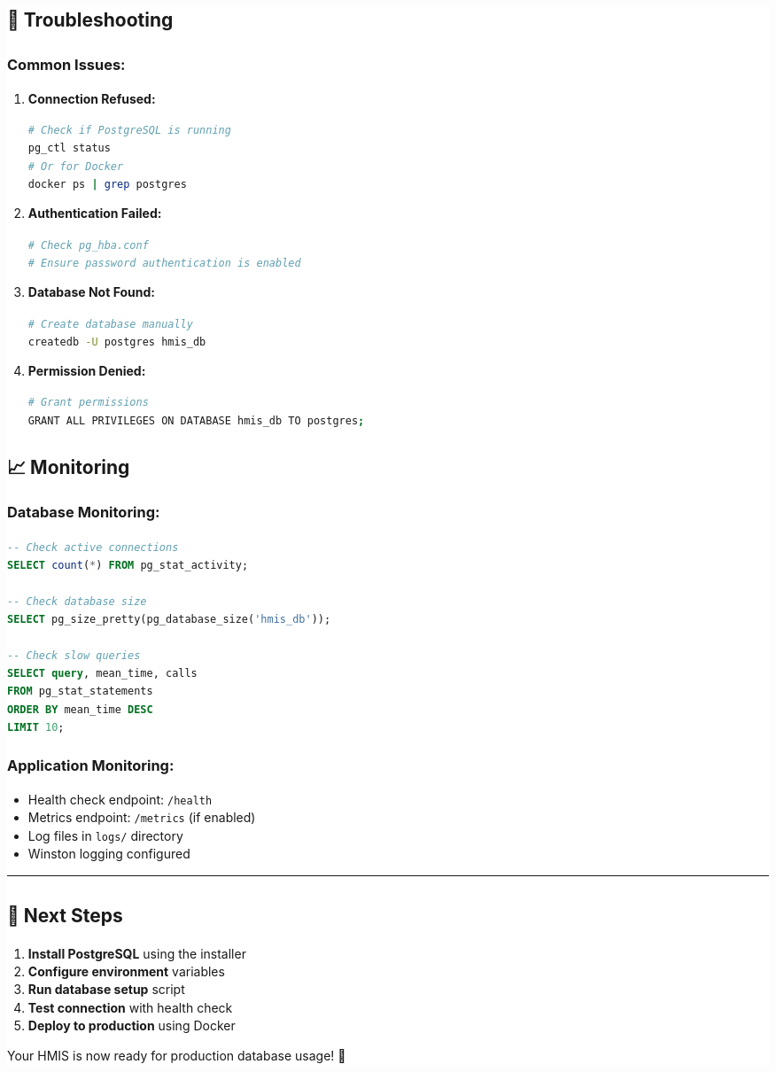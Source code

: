 ## 🚨 **Troubleshooting**

### **Common Issues:**

1. **Connection Refused:**
   ```bash
   # Check if PostgreSQL is running
   pg_ctl status
   # Or for Docker
   docker ps | grep postgres
   ```

2. **Authentication Failed:**
   ```bash
   # Check pg_hba.conf
   # Ensure password authentication is enabled
   ```

3. **Database Not Found:**
   ```bash
   # Create database manually
   createdb -U postgres hmis_db
   ```

4. **Permission Denied:**
   ```bash
   # Grant permissions
   GRANT ALL PRIVILEGES ON DATABASE hmis_db TO postgres;
   ```

## 📈 **Monitoring**

### **Database Monitoring:**
```sql
-- Check active connections
SELECT count(*) FROM pg_stat_activity;

-- Check database size
SELECT pg_size_pretty(pg_database_size('hmis_db'));

-- Check slow queries
SELECT query, mean_time, calls 
FROM pg_stat_statements 
ORDER BY mean_time DESC 
LIMIT 10;
```

### **Application Monitoring:**
- Health check endpoint: `/health`
- Metrics endpoint: `/metrics` (if enabled)
- Log files in `logs/` directory
- Winston logging configured

---

## 🎯 **Next Steps**

1. **Install PostgreSQL** using the installer
2. **Configure environment** variables
3. **Run database setup** script
4. **Test connection** with health check
5. **Deploy to production** using Docker

Your HMIS is now ready for production database usage! 🚀



